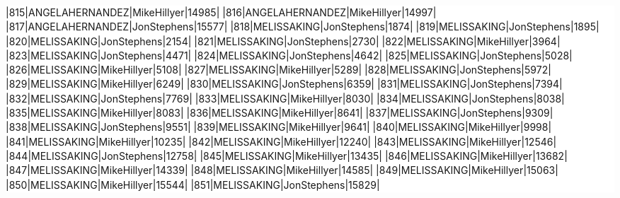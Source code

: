 |815|ANGELAHERNANDEZ|MikeHillyer|14985|
|816|ANGELAHERNANDEZ|MikeHillyer|14997|
|817|ANGELAHERNANDEZ|JonStephens|15577|
|818|MELISSAKING|JonStephens|1874|
|819|MELISSAKING|JonStephens|1895|
|820|MELISSAKING|JonStephens|2154|
|821|MELISSAKING|JonStephens|2730|
|822|MELISSAKING|MikeHillyer|3964|
|823|MELISSAKING|JonStephens|4471|
|824|MELISSAKING|JonStephens|4642|
|825|MELISSAKING|JonStephens|5028|
|826|MELISSAKING|MikeHillyer|5108|
|827|MELISSAKING|MikeHillyer|5289|
|828|MELISSAKING|JonStephens|5972|
|829|MELISSAKING|MikeHillyer|6249|
|830|MELISSAKING|JonStephens|6359|
|831|MELISSAKING|JonStephens|7394|
|832|MELISSAKING|JonStephens|7769|
|833|MELISSAKING|MikeHillyer|8030|
|834|MELISSAKING|JonStephens|8038|
|835|MELISSAKING|MikeHillyer|8083|
|836|MELISSAKING|MikeHillyer|8641|
|837|MELISSAKING|JonStephens|9309|
|838|MELISSAKING|JonStephens|9551|
|839|MELISSAKING|MikeHillyer|9641|
|840|MELISSAKING|MikeHillyer|9998|
|841|MELISSAKING|MikeHillyer|10235|
|842|MELISSAKING|MikeHillyer|12240|
|843|MELISSAKING|MikeHillyer|12546|
|844|MELISSAKING|JonStephens|12758|
|845|MELISSAKING|MikeHillyer|13435|
|846|MELISSAKING|MikeHillyer|13682|
|847|MELISSAKING|MikeHillyer|14339|
|848|MELISSAKING|MikeHillyer|14585|
|849|MELISSAKING|MikeHillyer|15063|
|850|MELISSAKING|MikeHillyer|15544|
|851|MELISSAKING|JonStephens|15829|